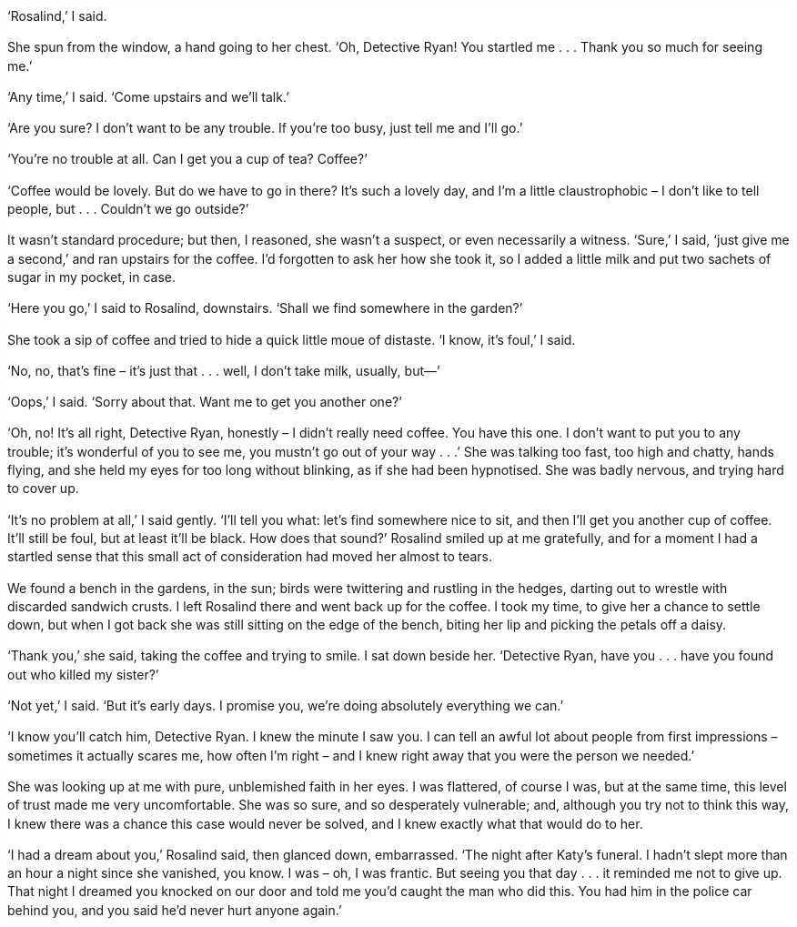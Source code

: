 ‘Rosalind,’ I said.

She spun from the window, a hand going to her chest. ‘Oh, Detective Ryan! You startled me . . . Thank you so much for seeing me.’

‘Any time,’ I said. ‘Come upstairs and we’ll talk.’

‘Are you sure? I don’t want to be any trouble. If you’re too busy, just tell me and I’ll go.’

‘You’re no trouble at all. Can I get you a cup of tea? Coffee?’

‘Coffee would be lovely. But do we have to go in there? It’s such a lovely day, and I’m a little claustrophobic – I don’t like to tell people, but . . . Couldn’t we go outside?’

It wasn’t standard procedure; but then, I reasoned, she wasn’t a suspect, or even necessarily a witness. ‘Sure,’ I said, ‘just give me a second,’ and ran upstairs for the coffee. I’d forgotten to ask her how she took it, so I added a little milk and put two sachets of sugar in my pocket, in case.

‘Here you go,’ I said to Rosalind, downstairs. ‘Shall we find somewhere in the garden?’

She took a sip of coffee and tried to hide a quick little moue of distaste. ‘I know, it’s foul,’ I said.

‘No, no, that’s fine – it’s just that . . . well, I don’t take milk, usually, but—’

‘Oops,’ I said. ‘Sorry about that. Want me to get you another one?’

‘Oh, no! It’s all right, Detective Ryan, honestly – I didn’t really need coffee. You have this one. I don’t want to put you to any trouble; it’s wonderful of you to see me, you mustn’t go out of your way . . .’ She was talking too fast, too high and chatty, hands flying, and she held my eyes for too long without blinking, as if she had been hypnotised. She was badly nervous, and trying hard to cover up.

‘It’s no problem at all,’ I said gently. ‘I’ll tell you what: let’s find somewhere nice to sit, and then I’ll get you another cup of coffee. It’ll still be foul, but at least it’ll be black. How does that sound?’ Rosalind smiled up at me gratefully, and for a moment I had a startled sense that this small act of consideration had moved her almost to tears.

We found a bench in the gardens, in the sun; birds were twittering and rustling in the hedges, darting out to wrestle with discarded sandwich crusts. I left Rosalind there and went back up for the coffee. I took my time, to give her a chance to settle down, but when I got back she was still sitting on the edge of the bench, biting her lip and picking the petals off a daisy.

‘Thank you,’ she said, taking the coffee and trying to smile. I sat down beside her. ‘Detective Ryan, have you . . . have you found out who killed my sister?’

‘Not yet,’ I said. ‘But it’s early days. I promise you, we’re doing absolutely everything we can.’

‘I know you’ll catch him, Detective Ryan. I knew the minute I saw you. I can tell an awful lot about people from first impressions – sometimes it actually scares me, how often I’m right – and I knew right away that you were the person we needed.’

She was looking up at me with pure, unblemished faith in her eyes. I was flattered, of course I was, but at the same time, this level of trust made me very uncomfortable. She was so sure, and so desperately vulnerable; and, although you try not to think this way, I knew there was a chance this case would never be solved, and I knew exactly what that would do to her.

‘I had a dream about you,’ Rosalind said, then glanced down, embarrassed. ‘The night after Katy’s funeral. I hadn’t slept more than an hour a night since she vanished, you know. I was – oh, I was frantic. But seeing you that day . . . it reminded me not to give up. That night I dreamed you knocked on our door and told me you’d caught the man who did this. You had him in the police car behind you, and you said he’d never hurt anyone again.’

